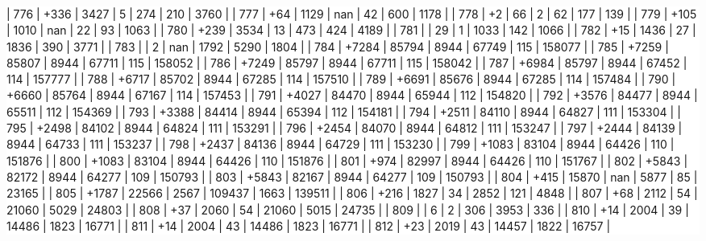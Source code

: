 |  776 |   +336 |   3427           |          5 |         274 |    210   |    3760 |
|  777 |    +64 |   1129           |        nan |          42 |    600   |    1178 |
|  778 |     +2 |     66           |          2 |          62 |    177   |     139 |
|  779 |   +105 |   1010           |        nan |          22 |     93   |    1063 |
|  780 |   +239 |   3534           |         13 |         473 |    424   |    4189 |
|  781 |        |     29           |          1 |        1033 |    142   |    1066 |
|  782 |    +15 |   1436           |         27 |        1836 |    390   |    3771 |
|  783 |        |      2           |        nan |        1792 |   5290   |    1804 |
|  784 |  +7284 |  85794           |       8944 |       67749 |    115   |  158077 |
|  785 |  +7259 |  85807           |       8944 |       67711 |    115   |  158052 |
|  786 |  +7249 |  85797           |       8944 |       67711 |    115   |  158042 |
|  787 |  +6984 |  85797           |       8944 |       67452 |    114   |  157777 |
|  788 |  +6717 |  85702           |       8944 |       67285 |    114   |  157510 |
|  789 |  +6691 |  85676           |       8944 |       67285 |    114   |  157484 |
|  790 |  +6660 |  85764           |       8944 |       67167 |    114   |  157453 |
|  791 |  +4027 |  84470           |       8944 |       65944 |    112   |  154820 |
|  792 |  +3576 |  84477           |       8944 |       65511 |    112   |  154369 |
|  793 |  +3388 |  84414           |       8944 |       65394 |    112   |  154181 |
|  794 |  +2511 |  84110           |       8944 |       64827 |    111   |  153304 |
|  795 |  +2498 |  84102           |       8944 |       64824 |    111   |  153291 |
|  796 |  +2454 |  84070           |       8944 |       64812 |    111   |  153247 |
|  797 |  +2444 |  84139           |       8944 |       64733 |    111   |  153237 |
|  798 |  +2437 |  84136           |       8944 |       64729 |    111   |  153230 |
|  799 |  +1083 |  83104           |       8944 |       64426 |    110   |  151876 |
|  800 |  +1083 |  83104           |       8944 |       64426 |    110   |  151876 |
|  801 |   +974 |  82997           |       8944 |       64426 |    110   |  151767 |
|  802 |  +5843 |  82172           |       8944 |       64277 |    109   |  150793 |
|  803 |  +5843 |  82167           |       8944 |       64277 |    109   |  150793 |
|  804 |   +415 |  15870           |        nan |        5877 |     85   |   23165 |
|  805 |  +1787 |  22566           |       2567 |      109437 |   1663   |  139511 |
|  806 |   +216 |   1827           |         34 |        2852 |    121   |    4848 |
|  807 |    +68 |   2112           |         54 |       21060 |   5029   |   24803 |
|  808 |    +37 |   2060           |         54 |       21060 |   5015   |   24735 |
|  809 |        |      6           |          2 |         306 |   3953   |     336 |
|  810 |    +14 |   2004           |         39 |       14486 |   1823   |   16771 |
|  811 |    +14 |   2004           |         43 |       14486 |   1823   |   16771 |
|  812 |    +23 |   2019           |         43 |       14457 |   1822   |   16757 |
